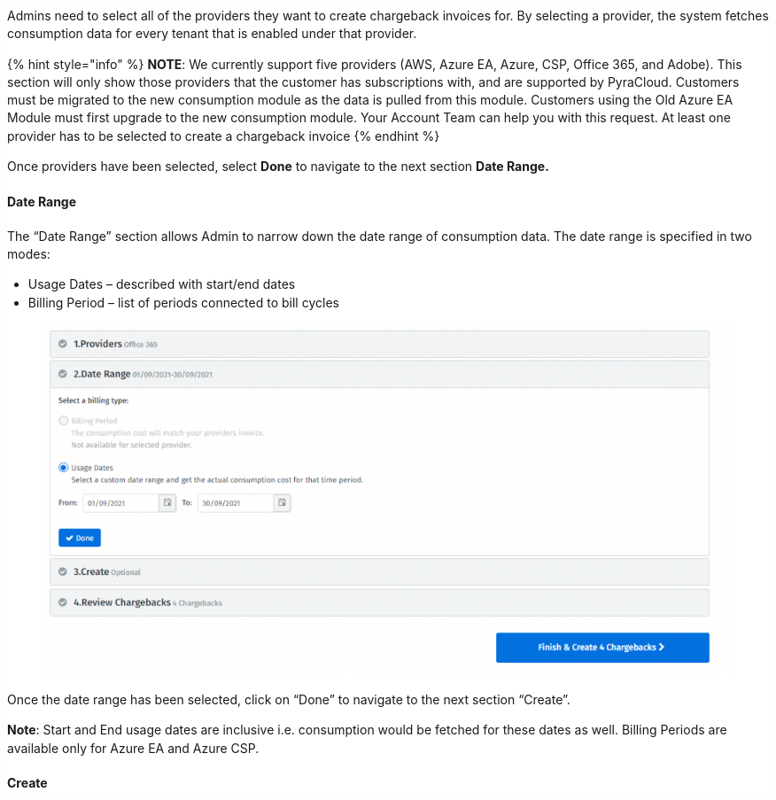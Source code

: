 Admins need to select all of the providers they want to create chargeback invoices for. By selecting a provider, the system fetches consumption data for every tenant that is enabled under that provider.

{% hint style="info" %}
**NOTE**: We currently support five providers (AWS, Azure EA, Azure, CSP, Office 365, and Adobe). This section will only show those providers that the customer has subscriptions with, and are supported by PyraCloud. Customers must be migrated to the new consumption module as the data is pulled from this module. Customers using the Old Azure EA Module must first upgrade to the new consumption module. Your Account Team can help you with this request. At least one provider has to be selected to create a chargeback invoice
{% endhint %}

Once providers have been selected, select **Done** to navigate to the next section **Date Range.**

#### Date Range <a href="#date-range" id="date-range"></a>

The “Date Range” section allows Admin to narrow down the date range of consumption data. The date range is specified in two modes:

* Usage Dates – described with start/end dates
* Billing Period – list of periods connected to bill cycles

<figure><img src="../../../.gitbook/assets/image (130).png" alt=""><figcaption></figcaption></figure>

Once the date range has been selected, click on “Done” to navigate to the next section “Create”.

**Note**: Start and End usage dates are inclusive i.e. consumption would be fetched for these dates as well. Billing Periods are available only for Azure EA and Azure CSP.

#### Create <a href="#create" id="create"></a>
